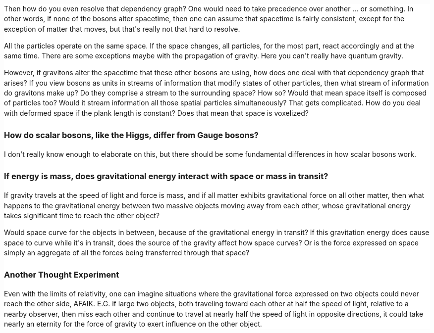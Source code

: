 Then how do you even resolve that dependency graph? One would need
to take precedence over another ... or something. In other words,
if none of the bosons alter spacetime, then one can assume that
spacetime is fairly consistent, except for the exception of matter
that moves, but that's really not that hard to resolve.

All the particles operate on the same space.  If the space changes,
all particles, for the most part, react accordingly and at the same
time.  There are some exceptions maybe with the propagation of
gravity.  Here you can't really have quantum gravity.

However, if gravitons alter the spacetime that these other bosons are
using, how does one deal with that dependency graph that arises?  If
you view bosons as units in streams of information that modify states
of other particles, then what stream of information do gravitons
make up?  Do they comprise a stream to the surrounding space? How so?
Would that mean space itself is composed of particles too?  Would it
stream information all those spatial particles simultaneously?  That
gets complicated.  How do you deal with deformed space if the plank
length is constant?  Does that mean that space is voxelized?

### How do scalar bosons, like the Higgs, differ from Gauge bosons?

I don't really know enough to elaborate on this, but there should
be some fundamental differences in how scalar bosons work.

### If energy is mass, does gravitational energy interact with space or mass in transit?

If gravity travels at the speed of light and force is mass, and if all
matter exhibits gravitational force on all other matter, then what
happens to the gravitational energy between two massive objects moving
away from each other, whose gravitational energy takes significant
time to reach the other object?

Would space curve for the objects in between, because of the
gravitational energy in transit?  If this gravitation energy does
cause space to curve while it's in transit, does the source of the
gravity affect how space curves? Or is the force expressed on space
simply an aggregate of all the forces being transferred through that
space?

### Another Thought Experiment

Even with the limits of relativity, one can imagine situations where
the gravitational force expressed on two objects could never reach the
other side, AFAIK.  E.G. if large two objects, both traveling toward
each other at half the speed of light, relative to a nearby observer,
then miss each other and continue to travel at nearly half the speed
of light in opposite directions, it could take nearly an eternity
for the force of gravity to exert influence on the other object.
